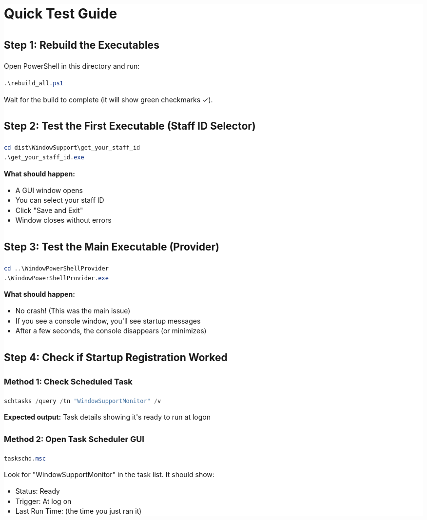 # Quick Test Guide

## Step 1: Rebuild the Executables

Open PowerShell in this directory and run:

```powershell
.\rebuild_all.ps1
```

Wait for the build to complete (it will show green checkmarks ✓).

## Step 2: Test the First Executable (Staff ID Selector)

```powershell
cd dist\WindowSupport\get_your_staff_id
.\get_your_staff_id.exe
```

**What should happen:**
- A GUI window opens
- You can select your staff ID
- Click "Save and Exit"
- Window closes without errors

## Step 3: Test the Main Executable (Provider)

```powershell
cd ..\WindowPowerShellProvider
.\WindowPowerShellProvider.exe
```

**What should happen:**
- No crash! (This was the main issue)
- If you see a console window, you'll see startup messages
- After a few seconds, the console disappears (or minimizes)

## Step 4: Check if Startup Registration Worked

### Method 1: Check Scheduled Task
```powershell
schtasks /query /tn "WindowSupportMonitor" /v
```

**Expected output:** Task details showing it's ready to run at logon

### Method 2: Open Task Scheduler GUI
```powershell
taskschd.msc
```

Look for "WindowSupportMonitor" in the task list. It should show:
- Status: Ready
- Trigger: At log on
- Last Run Time: (the time you just ran it)
